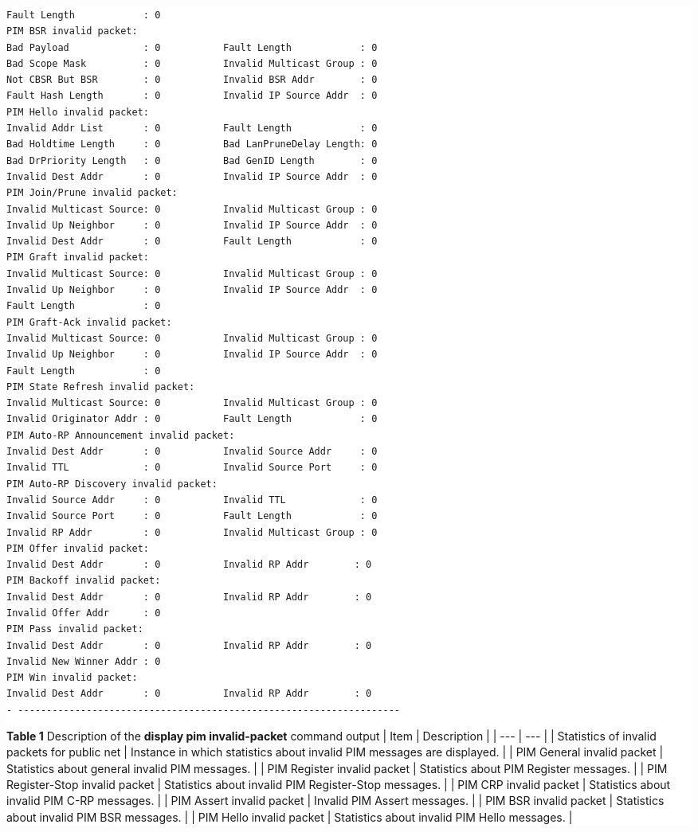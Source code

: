 ```
Fault Length            : 0
PIM BSR invalid packet:
Bad Payload             : 0           Fault Length            : 0
Bad Scope Mask          : 0           Invalid Multicast Group : 0
Not CBSR But BSR        : 0           Invalid BSR Addr        : 0
Fault Hash Length       : 0           Invalid IP Source Addr  : 0
PIM Hello invalid packet:
Invalid Addr List       : 0           Fault Length            : 0
Bad Holdtime Length     : 0           Bad LanPruneDelay Length: 0
Bad DrPriority Length   : 0           Bad GenID Length        : 0
Invalid Dest Addr       : 0           Invalid IP Source Addr  : 0
PIM Join/Prune invalid packet:
Invalid Multicast Source: 0           Invalid Multicast Group : 0
Invalid Up Neighbor     : 0           Invalid IP Source Addr  : 0
Invalid Dest Addr       : 0           Fault Length            : 0
PIM Graft invalid packet:
Invalid Multicast Source: 0           Invalid Multicast Group : 0           
Invalid Up Neighbor     : 0           Invalid IP Source Addr  : 0           
Fault Length            : 0           
PIM Graft-Ack invalid packet:
Invalid Multicast Source: 0           Invalid Multicast Group : 0           
Invalid Up Neighbor     : 0           Invalid IP Source Addr  : 0           
Fault Length            : 0           
PIM State Refresh invalid packet:
Invalid Multicast Source: 0           Invalid Multicast Group : 0           
Invalid Originator Addr : 0           Fault Length            : 0
PIM Auto-RP Announcement invalid packet:
Invalid Dest Addr       : 0           Invalid Source Addr     : 0           
Invalid TTL             : 0           Invalid Source Port     : 0           
PIM Auto-RP Discovery invalid packet:
Invalid Source Addr     : 0           Invalid TTL             : 0           
Invalid Source Port     : 0           Fault Length            : 0           
Invalid RP Addr         : 0           Invalid Multicast Group : 0
PIM Offer invalid packet:
Invalid Dest Addr       : 0           Invalid RP Addr        : 0
PIM Backoff invalid packet:
Invalid Dest Addr       : 0           Invalid RP Addr        : 0
Invalid Offer Addr      : 0
PIM Pass invalid packet:
Invalid Dest Addr       : 0           Invalid RP Addr        : 0
Invalid New Winner Addr : 0
PIM Win invalid packet:
Invalid Dest Addr       : 0           Invalid RP Addr        : 0
- -------------------------------------------------------------------

```

**Table 1** Description of the **display pim invalid-packet** command output
| Item | Description |
| --- | --- |
| Statistics of invalid packets for public net | Instance in which statistics about invalid PIM messages are displayed. |
| PIM General invalid packet | Statistics about general invalid PIM messages. |
| PIM Register invalid packet | Statistics about PIM Register messages. |
| PIM Register-Stop invalid packet | Statistics about invalid PIM Register-Stop messages. |
| PIM CRP invalid packet | Statistics about invalid PIM C-RP messages. |
| PIM Assert invalid packet | Invalid PIM Assert messages. |
| PIM BSR invalid packet | Statistics about invalid PIM BSR messages. |
| PIM Hello invalid packet | Statistics about invalid PIM Hello messages. |
